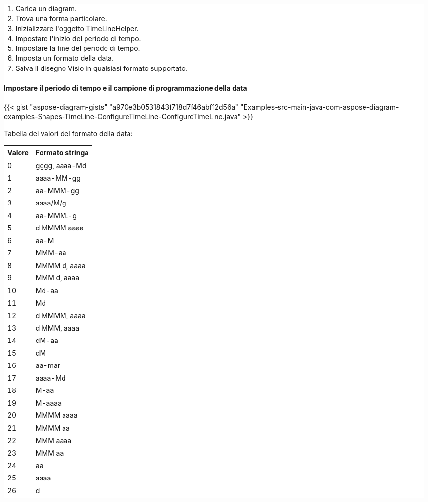 1. Carica un diagram.
1. Trova una forma particolare.
1. Inizializzare l'oggetto TimeLineHelper.
1. Impostare l'inizio del periodo di tempo.
1. Impostare la fine del periodo di tempo.
1. Imposta un formato della data.
1. Salva il disegno Visio in qualsiasi formato supportato.
#### **Impostare il periodo di tempo e il campione di programmazione della data**
{{< gist "aspose-diagram-gists" "a970e3b0531843f718d7f46abf12d56a" "Examples-src-main-java-com-aspose-diagram-examples-Shapes-TimeLine-ConfigureTimeLine-ConfigureTimeLine.java" >}}


Tabella dei valori del formato della data:

|**Valore**|**Formato stringa**|
|:- |:- |
|0|gggg, aaaa-Md|
|1|aaaa-MM-gg|
|2|aa-MMM-gg|
|3|aaaa/M/g|
|4|aa-MMM.-g|
|5|d MMMM aaaa|
|6|aa-M|
|7|MMM-aa|
|8|MMMM d, aaaa|
|9|MMM d, aaaa|
|10|Md-aa|
|11|Md|
|12|d MMMM, aaaa|
|13|d MMM, aaaa|
|14|dM-aa|
|15|dM|
|16|aa-mar|
|17|aaaa-Md|
|18|M-aa|
|19|M-aaaa|
|20|MMMM aaaa|
|21|MMMM aa|
|22|MMM aaaa|
|23|MMM aa|
|24|aa|
|25|aaaa|
|26|d|